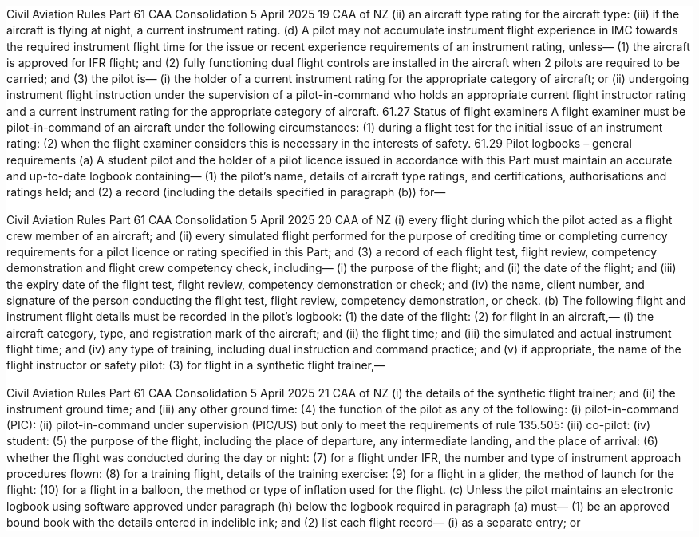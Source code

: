 Civil Aviation Rules   Part 61   CAA Consolidation  5 April 2025   19   CAA of NZ  (ii)   an aircraft type rating for the aircraft type:  (iii)   if the aircraft is flying at night, a current instrument rating.  (d)   A pilot may not accumulate instrument flight experience in IMC towards the required instrument flight time for the issue or recent experience requirements of an instrument rating, unless—  (1)   the aircraft is approved for IFR flight; and  (2)   fully functioning dual flight controls are installed in the aircraft when 2 pilots are required to be carried; and  (3)   the pilot is—  (i)   the holder of a current instrument rating for the appropriate category of aircraft; or  (ii)   undergoing   instrument   flight   instruction   under   the supervision   of   a   pilot-in-command   who   holds   an appropriate current flight instructor rating and a current instrument rating for the appropriate category of aircraft.  61.27   Status of flight examiners  A flight examiner must be pilot-in-command of an aircraft under the following circumstances:  (1)   during a flight test for the initial issue of an instrument rating:  (2)   when the flight examiner considers this is necessary in the interests of safety.  61.29   Pilot logbooks – general requirements  (a)   A student pilot and the holder of a pilot licence issued in accordance with this Part must maintain an accurate and up-to-date logbook containing—  (1)   the   pilot’s   name,   details   of   aircraft   type   ratings,   and certifications, authorisations and ratings held; and  (2)   a record (including the details specified in paragraph (b)) for—

Civil Aviation Rules   Part 61   CAA Consolidation  5 April 2025   20   CAA of NZ  (i)   every flight during which the pilot acted as a flight crew member of an aircraft; and  (ii)   every   simulated   flight   performed   for   the   purpose   of crediting time or completing currency requirements for a pilot licence or rating specified in this Part; and  (3)   a   record   of   each   flight   test,   flight   review,   competency demonstration and flight crew competency check, including—  (i)   the purpose of the flight; and  (ii)   the date of the flight; and  (iii)   the expiry date of the flight test, flight review, competency demonstration or check; and  (iv)   the name, client number, and signature of the person conducting   the   flight   test,   flight   review,   competency demonstration, or check.  (b)   The following flight and instrument flight details must be recorded in the pilot’s logbook:  (1)   the date of the flight:  (2)   for flight in an aircraft,—  (i)   the aircraft category, type, and registration mark of the aircraft; and  (ii)   the flight time; and  (iii)   the simulated and actual instrument flight time; and  (iv)   any   type of   training, including   dual instruction and command practice; and  (v)   if appropriate, the name of the flight instructor or safety pilot:  (3)   for flight in a synthetic flight trainer,—

Civil Aviation Rules   Part 61   CAA Consolidation  5 April 2025   21   CAA of NZ  (i)   the details of the synthetic flight trainer; and  (ii)   the instrument ground time; and  (iii)   any other ground time:  (4)   the function of the pilot as any of the following:  (i)   pilot-in-command (PIC):  (ii)   pilot-in-command under supervision (PIC/US) but only to meet the requirements of rule 135.505:  (iii)   co-pilot:  (iv)   student:  (5)   the purpose of the flight, including the place of departure, any intermediate landing, and the place of arrival:  (6)   whether the flight was conducted during the day or night:  (7)   for a flight under IFR, the number and type of instrument approach procedures flown:  (8)   for a training flight, details of the training exercise:  (9)   for a flight in a glider, the method of launch for the flight:  (10)   for a flight in a balloon, the method or type of inflation used for the flight.  (c)   Unless the pilot maintains an electronic logbook using software approved under paragraph (h) below the logbook required in paragraph (a) must—  (1)   be an approved bound book with the details entered in indelible ink; and  (2)   list each flight record—  (i)   as a separate entry; or
